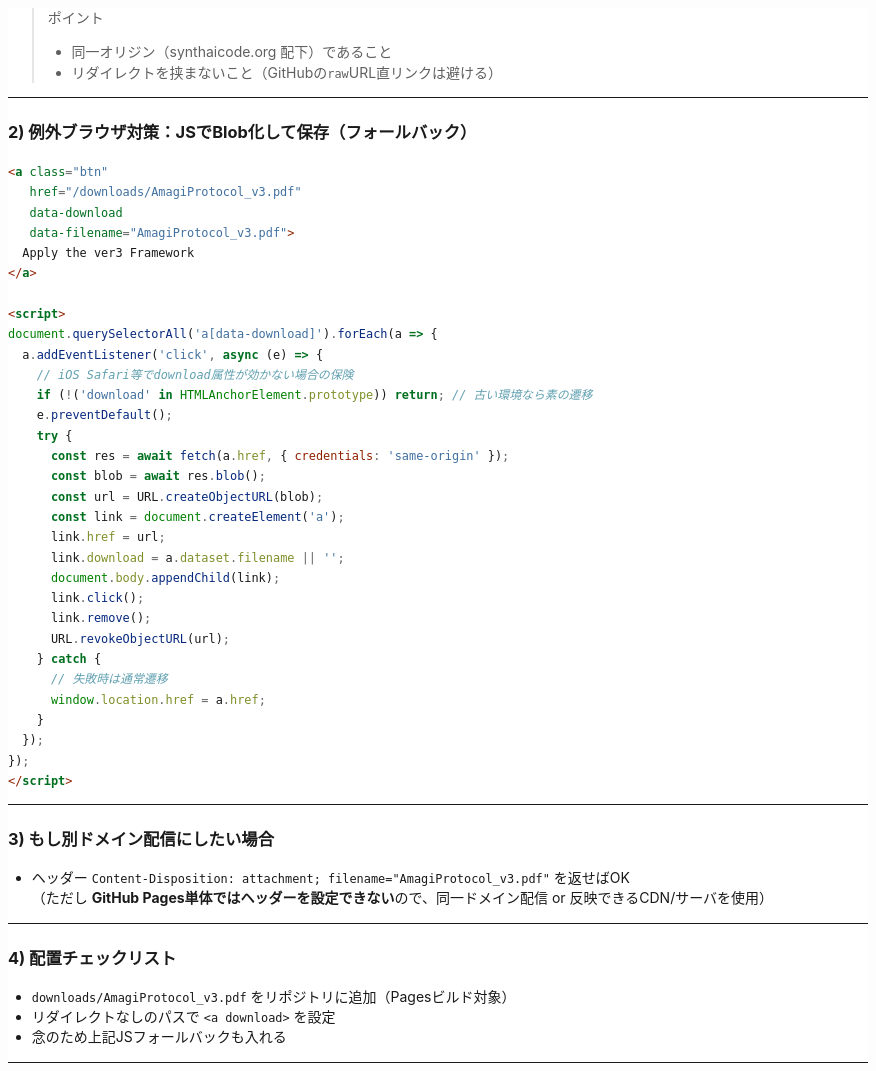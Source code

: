 > ポイント  
> - 同一オリジン（synthaicode.org 配下）であること  
> - リダイレクトを挟まないこと（GitHubの`raw`URL直リンクは避ける）

---

### 2) 例外ブラウザ対策：JSでBlob化して保存（フォールバック）
```html
<a class="btn"
   href="/downloads/AmagiProtocol_v3.pdf"
   data-download
   data-filename="AmagiProtocol_v3.pdf">
  Apply the ver3 Framework
</a>

<script>
document.querySelectorAll('a[data-download]').forEach(a => {
  a.addEventListener('click', async (e) => {
    // iOS Safari等でdownload属性が効かない場合の保険
    if (!('download' in HTMLAnchorElement.prototype)) return; // 古い環境なら素の遷移
    e.preventDefault();
    try {
      const res = await fetch(a.href, { credentials: 'same-origin' });
      const blob = await res.blob();
      const url = URL.createObjectURL(blob);
      const link = document.createElement('a');
      link.href = url;
      link.download = a.dataset.filename || '';
      document.body.appendChild(link);
      link.click();
      link.remove();
      URL.revokeObjectURL(url);
    } catch {
      // 失敗時は通常遷移
      window.location.href = a.href;
    }
  });
});
</script>
```

---

### 3) もし別ドメイン配信にしたい場合
- ヘッダー `Content-Disposition: attachment; filename="AmagiProtocol_v3.pdf"` を返せばOK  
  （ただし **GitHub Pages単体ではヘッダーを設定できない**ので、同一ドメイン配信 or 反映できるCDN/サーバを使用）

---

### 4) 配置チェックリスト
- `downloads/AmagiProtocol_v3.pdf` をリポジトリに追加（Pagesビルド対象）  
- リダイレクトなしのパスで `<a download>` を設定  
- 念のため上記JSフォールバックも入れる

---